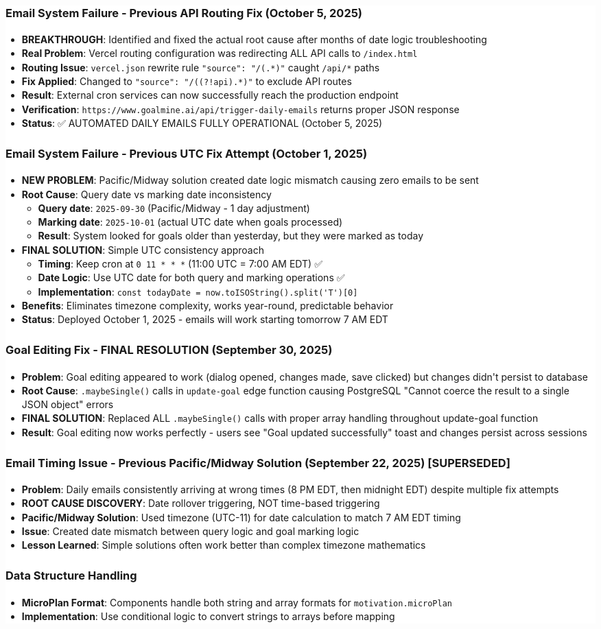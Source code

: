 ### Email System Failure - Previous API Routing Fix (October 5, 2025)
- **BREAKTHROUGH**: Identified and fixed the actual root cause after months of date logic troubleshooting
- **Real Problem**: Vercel routing configuration was redirecting ALL API calls to `/index.html`
- **Routing Issue**: `vercel.json` rewrite rule `"source": "/(.*)"` caught `/api/*` paths
- **Fix Applied**: Changed to `"source": "/((?!api).*)"` to exclude API routes  
- **Result**: External cron services can now successfully reach the production endpoint
- **Verification**: `https://www.goalmine.ai/api/trigger-daily-emails` returns proper JSON response
- **Status**: ✅ AUTOMATED DAILY EMAILS FULLY OPERATIONAL (October 5, 2025)

### Email System Failure - Previous UTC Fix Attempt (October 1, 2025)
- **NEW PROBLEM**: Pacific/Midway solution created date logic mismatch causing zero emails to be sent
- **Root Cause**: Query date vs marking date inconsistency
  - **Query date**: `2025-09-30` (Pacific/Midway - 1 day adjustment)
  - **Marking date**: `2025-10-01` (actual UTC date when goals processed)
  - **Result**: System looked for goals older than yesterday, but they were marked as today
- **FINAL SOLUTION**: Simple UTC consistency approach
  - **Timing**: Keep cron at `0 11 * * *` (11:00 UTC = 7:00 AM EDT) ✅
  - **Date Logic**: Use UTC date for both query and marking operations ✅
  - **Implementation**: `const todayDate = now.toISOString().split('T')[0]`
- **Benefits**: Eliminates timezone complexity, works year-round, predictable behavior
- **Status**: Deployed October 1, 2025 - emails will work starting tomorrow 7 AM EDT

### Goal Editing Fix - FINAL RESOLUTION (September 30, 2025)
- **Problem**: Goal editing appeared to work (dialog opened, changes made, save clicked) but changes didn't persist to database
- **Root Cause**: `.maybeSingle()` calls in `update-goal` edge function causing PostgreSQL "Cannot coerce the result to a single JSON object" errors
- **FINAL SOLUTION**: Replaced ALL `.maybeSingle()` calls with proper array handling throughout update-goal function
- **Result**: Goal editing now works perfectly - users see "Goal updated successfully" toast and changes persist across sessions

### Email Timing Issue - Previous Pacific/Midway Solution (September 22, 2025) [SUPERSEDED]
- **Problem**: Daily emails consistently arriving at wrong times (8 PM EDT, then midnight EDT) despite multiple fix attempts
- **ROOT CAUSE DISCOVERY**: Date rollover triggering, NOT time-based triggering
- **Pacific/Midway Solution**: Used timezone (UTC-11) for date calculation to match 7 AM EDT timing
- **Issue**: Created date mismatch between query logic and goal marking logic
- **Lesson Learned**: Simple solutions often work better than complex timezone mathematics

### Data Structure Handling
- **MicroPlan Format**: Components handle both string and array formats for `motivation.microPlan`
- **Implementation**: Use conditional logic to convert strings to arrays before mapping
